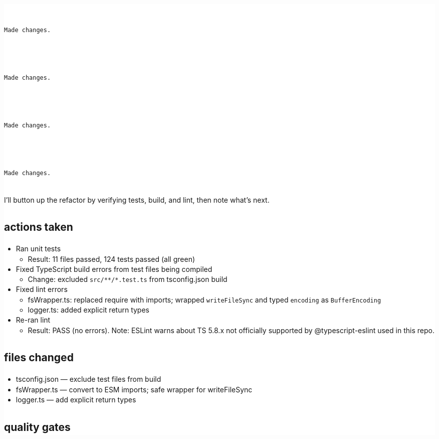 ```


Made changes.


```

```


Made changes.


```

```


Made changes.


```

```


Made changes.


```
I’ll button up the refactor by verifying tests, build, and lint, then note what’s next.

## actions taken

- Ran unit tests
  - Result: 11 files passed, 124 tests passed (all green)
- Fixed TypeScript build errors from test files being compiled
  - Change: excluded `src/**/*.test.ts` from tsconfig.json build
- Fixed lint errors
  - fsWrapper.ts: replaced require with imports; wrapped `writeFileSync` and typed `encoding` as `BufferEncoding`
  - logger.ts: added explicit return types
- Re-ran lint
  - Result: PASS (no errors). Note: ESLint warns about TS 5.8.x not officially supported by @typescript-eslint used in this repo.

## files changed

- tsconfig.json — exclude test files from build
- fsWrapper.ts — convert to ESM imports; safe wrapper for writeFileSync
- logger.ts — add explicit return types

## quality gates
